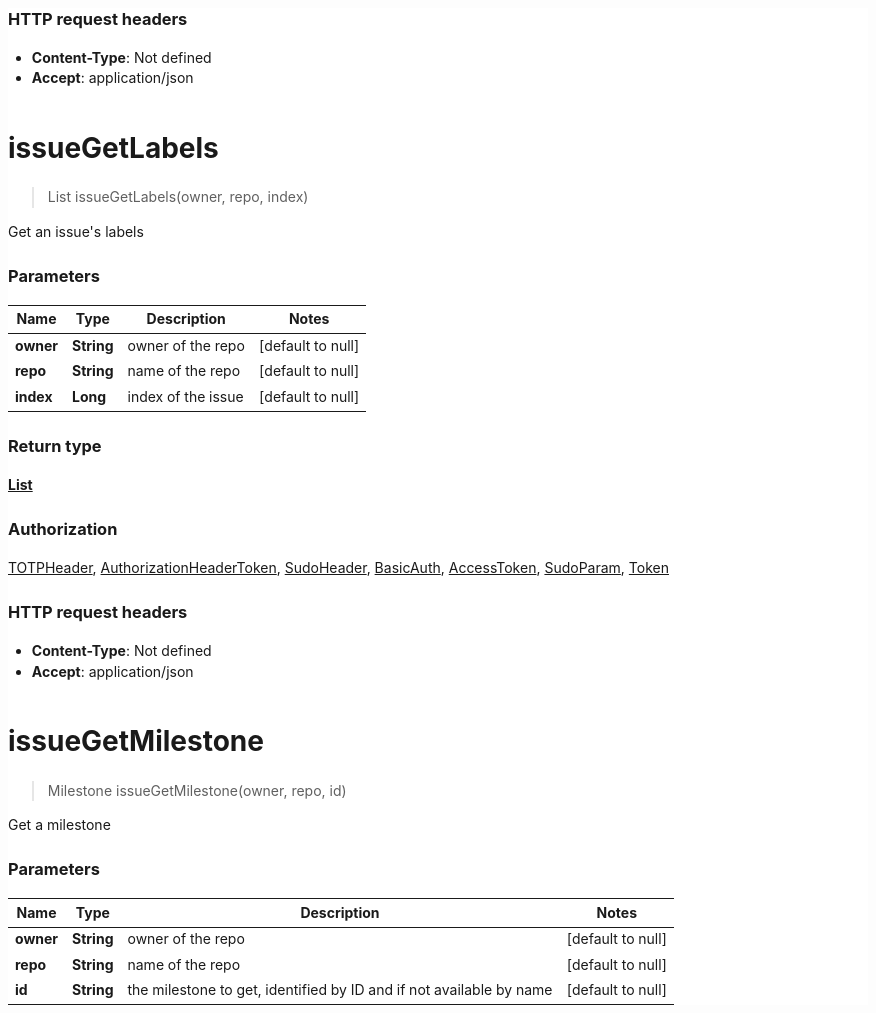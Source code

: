 ### HTTP request headers

- **Content-Type**: Not defined
- **Accept**: application/json

<a name="issueGetLabels"></a>
# **issueGetLabels**
> List issueGetLabels(owner, repo, index)

Get an issue&#39;s labels

### Parameters

|Name | Type | Description  | Notes |
|------------- | ------------- | ------------- | -------------|
| **owner** | **String**| owner of the repo | [default to null] |
| **repo** | **String**| name of the repo | [default to null] |
| **index** | **Long**| index of the issue | [default to null] |

### Return type

[**List**](../models/Label.md)

### Authorization

[TOTPHeader](../README.md#TOTPHeader), [AuthorizationHeaderToken](../README.md#AuthorizationHeaderToken), [SudoHeader](../README.md#SudoHeader), [BasicAuth](../README.md#BasicAuth), [AccessToken](../README.md#AccessToken), [SudoParam](../README.md#SudoParam), [Token](../README.md#Token)

### HTTP request headers

- **Content-Type**: Not defined
- **Accept**: application/json

<a name="issueGetMilestone"></a>
# **issueGetMilestone**
> Milestone issueGetMilestone(owner, repo, id)

Get a milestone

### Parameters

|Name | Type | Description  | Notes |
|------------- | ------------- | ------------- | -------------|
| **owner** | **String**| owner of the repo | [default to null] |
| **repo** | **String**| name of the repo | [default to null] |
| **id** | **String**| the milestone to get, identified by ID and if not available by name | [default to null] |
